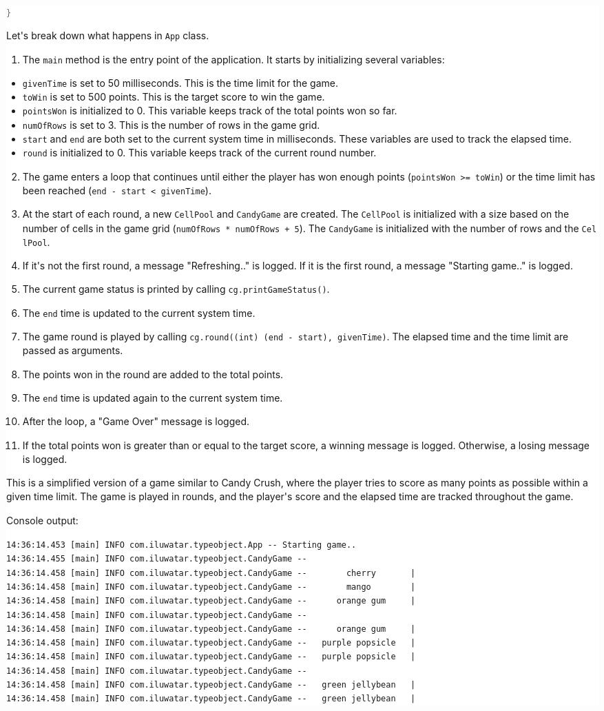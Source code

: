 ```java
}
```

Let's break down what happens in `App` class.

1. The `main` method is the entry point of the application. It starts by initializing several variables:

- `givenTime` is set to 50 milliseconds. This is the time limit for the game.
- `toWin` is set to 500 points. This is the target score to win the game.
- `pointsWon` is initialized to 0. This variable keeps track of the total points won so far.
- `numOfRows` is set to 3. This is the number of rows in the game grid.
- `start` and `end` are both set to the current system time in milliseconds. These variables are used to track the
  elapsed time.
- `round` is initialized to 0. This variable keeps track of the current round number.

2. The game enters a loop that continues until either the player has won enough points (`pointsWon >= toWin`) or the
   time limit has been reached (`end - start < givenTime`).

3. At the start of each round, a new `CellPool` and `CandyGame` are created. The `CellPool` is initialized with a size
   based on the number of cells in the game grid (`numOfRows * numOfRows + 5`). The `CandyGame` is initialized with the
   number of rows and the `CellPool`.

4. If it's not the first round, a message "Refreshing.." is logged. If it is the first round, a message "Starting
   game.." is logged.

5. The current game status is printed by calling `cg.printGameStatus()`.

6. The `end` time is updated to the current system time.

7. The game round is played by calling `cg.round((int) (end - start), givenTime)`. The elapsed time and the time limit
   are passed as arguments.

8. The points won in the round are added to the total points.

9. The `end` time is updated again to the current system time.

10. After the loop, a "Game Over" message is logged.

11. If the total points won is greater than or equal to the target score, a winning message is logged. Otherwise, a
    losing message is logged.

This is a simplified version of a game similar to Candy Crush, where the player tries to score as many points as
possible within a given time limit. The game is played in rounds, and the player's score and the elapsed time are
tracked throughout the game.

Console output:

```
14:36:14.453 [main] INFO com.iluwatar.typeobject.App -- Starting game..
14:36:14.455 [main] INFO com.iluwatar.typeobject.CandyGame -- 
14:36:14.458 [main] INFO com.iluwatar.typeobject.CandyGame --        cherry       |
14:36:14.458 [main] INFO com.iluwatar.typeobject.CandyGame --        mango        |
14:36:14.458 [main] INFO com.iluwatar.typeobject.CandyGame --      orange gum     |
14:36:14.458 [main] INFO com.iluwatar.typeobject.CandyGame -- 
14:36:14.458 [main] INFO com.iluwatar.typeobject.CandyGame --      orange gum     |
14:36:14.458 [main] INFO com.iluwatar.typeobject.CandyGame --   purple popsicle   |
14:36:14.458 [main] INFO com.iluwatar.typeobject.CandyGame --   purple popsicle   |
14:36:14.458 [main] INFO com.iluwatar.typeobject.CandyGame -- 
14:36:14.458 [main] INFO com.iluwatar.typeobject.CandyGame --   green jellybean   |
14:36:14.458 [main] INFO com.iluwatar.typeobject.CandyGame --   green jellybean   |
```